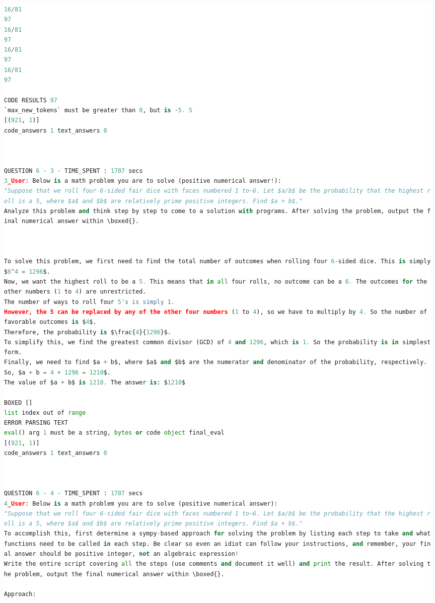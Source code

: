 ```python
16/81
97
16/81
97
16/81
97
16/81
97

CODE RESULTS 97
`max_new_tokens` must be greater than 0, but is -5. 5
[(921, 1)]
code_answers 1 text_answers 0



QUESTION 6 - 3 - TIME_SPENT : 1707 secs
3_User: Below is a math problem you are to solve (positive numerical answer!):
"Suppose that we roll four 6-sided fair dice with faces numbered 1 to~6. Let $a/b$ be the probability that the highest roll is a 5, where $a$ and $b$ are relatively prime positive integers. Find $a + b$."
Analyze this problem and think step by step to come to a solution with programs. After solving the problem, output the final numerical answer within \boxed{}.



To solve this problem, we first need to find the total number of outcomes when rolling four 6-sided dice. This is simply $6^4 = 1296$.
Now, we want the highest roll to be a 5. This means that in all four rolls, no outcome can be a 6. The outcomes for the other numbers (1 to 4) are unrestricted. 
The number of ways to roll four 5's is simply 1. 
However, the 5 can be replaced by any of the other four numbers (1 to 4), so we have to multiply by 4. So the number of favorable outcomes is $4$.
Therefore, the probability is $\frac{4}{1296}$.
To simplify this, we find the greatest common divisor (GCD) of 4 and 1296, which is 1. So the probability is in simplest form.
Finally, we need to find $a + b$, where $a$ and $b$ are the numerator and denominator of the probability, respectively. So, $a + b = 4 + 1296 = 1210$.
The value of $a + b$ is 1210. The answer is: $1210$

BOXED []
list index out of range
ERROR PARSING TEXT
eval() arg 1 must be a string, bytes or code object final_eval
[(921, 1)]
code_answers 1 text_answers 0



QUESTION 6 - 4 - TIME_SPENT : 1707 secs
4_User: Below is a math problem you are to solve (positive numerical answer):
"Suppose that we roll four 6-sided fair dice with faces numbered 1 to~6. Let $a/b$ be the probability that the highest roll is a 5, where $a$ and $b$ are relatively prime positive integers. Find $a + b$."
To accomplish this, first determine a sympy-based approach for solving the problem by listing each step to take and what functions need to be called in each step. Be clear so even an idiot can follow your instructions, and remember, your final answer should be positive integer, not an algebraic expression!
Write the entire script covering all the steps (use comments and document it well) and print the result. After solving the problem, output the final numerical answer within \boxed{}.

Approach:

```